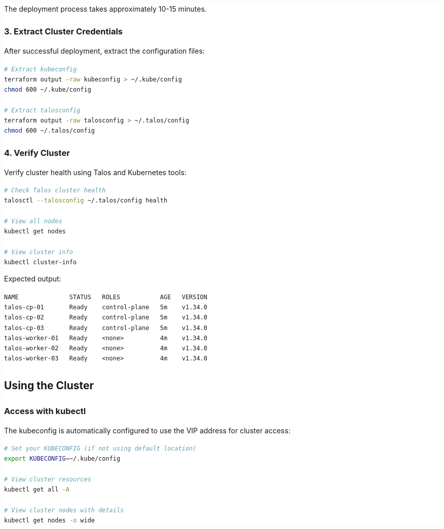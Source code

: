The deployment process takes approximately 10-15 minutes.

### 3. Extract Cluster Credentials

After successful deployment, extract the configuration files:

```bash
# Extract kubeconfig
terraform output -raw kubeconfig > ~/.kube/config
chmod 600 ~/.kube/config

# Extract talosconfig
terraform output -raw talosconfig > ~/.talos/config
chmod 600 ~/.talos/config
```

### 4. Verify Cluster

Verify cluster health using Talos and Kubernetes tools:

```bash
# Check Talos cluster health
talosctl --talosconfig ~/.talos/config health

# View all nodes
kubectl get nodes

# View cluster info
kubectl cluster-info
```

Expected output:
```
NAME              STATUS   ROLES           AGE   VERSION
talos-cp-01       Ready    control-plane   5m    v1.34.0
talos-cp-02       Ready    control-plane   5m    v1.34.0
talos-cp-03       Ready    control-plane   5m    v1.34.0
talos-worker-01   Ready    <none>          4m    v1.34.0
talos-worker-02   Ready    <none>          4m    v1.34.0
talos-worker-03   Ready    <none>          4m    v1.34.0
```

## Using the Cluster

### Access with kubectl

The kubeconfig is automatically configured to use the VIP address for cluster access:

```bash
# Set your KUBECONFIG (if not using default location)
export KUBECONFIG=~/.kube/config

# View cluster resources
kubectl get all -A

# View cluster nodes with details
kubectl get nodes -o wide
```

